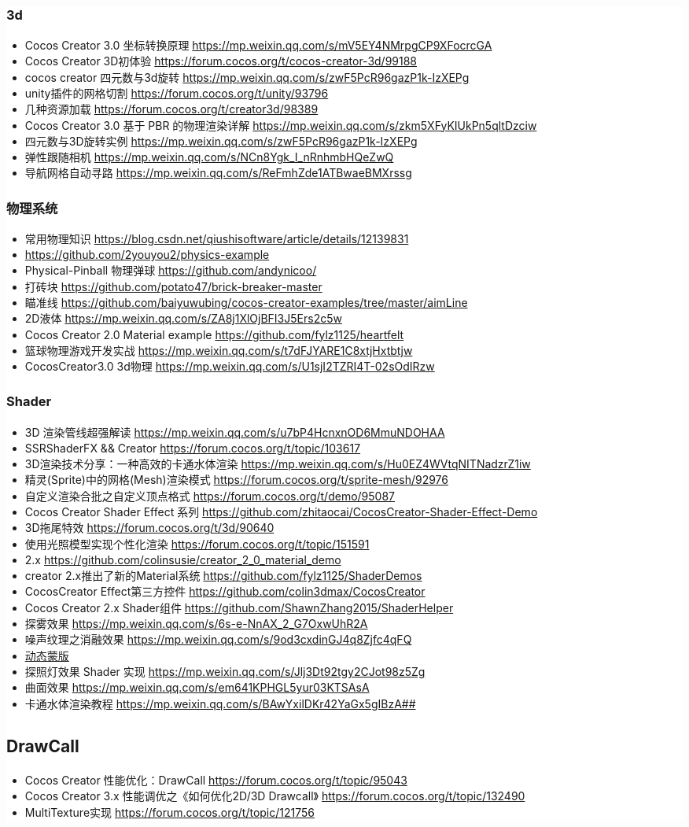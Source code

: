 ### 3d
* Cocos Creator 3.0 坐标转换原理 https://mp.weixin.qq.com/s/mV5EY4NMrpgCP9XFocrcGA
* Cocos Creator 3D初体验 https://forum.cocos.org/t/cocos-creator-3d/99188
* cocos creator 四元数与3d旋转 https://mp.weixin.qq.com/s/zwF5PcR96gazP1k-IzXEPg
* unity插件的网格切割 https://forum.cocos.org/t/unity/93796
* 几种资源加载 https://forum.cocos.org/t/creator3d/98389
* Cocos Creator 3.0 基于 PBR 的物理渲染详解 https://mp.weixin.qq.com/s/zkm5XFyKIUkPn5qltDzciw
* 四元数与3D旋转实例 https://mp.weixin.qq.com/s/zwF5PcR96gazP1k-IzXEPg
* 弹性跟随相机 https://mp.weixin.qq.com/s/NCn8Ygk_I_nRnhmbHQeZwQ
* 导航网格自动寻路 https://mp.weixin.qq.com/s/ReFmhZde1ATBwaeBMXrssg

### 物理系统
* 常用物理知识 https://blog.csdn.net/qiushisoftware/article/details/12139831
* https://github.com/2youyou2/physics-example
* Physical-Pinball 物理弹球 https://github.com/andynicoo/
* 打砖块 https://github.com/potato47/brick-breaker-master
* 瞄准线 https://github.com/baiyuwubing/cocos-creator-examples/tree/master/aimLine
* 2D液体 https://mp.weixin.qq.com/s/ZA8j1XlOjBFI3J5Ers2c5w
* Cocos Creator 2.0 Material example https://github.com/fylz1125/heartfelt
* 篮球物理游戏开发实战 https://mp.weixin.qq.com/s/t7dFJYARE1C8xtjHxtbtjw
* CocosCreator3.0 3d物理 https://mp.weixin.qq.com/s/U1sjI2TZRI4T-02sOdIRzw
### Shader
* 3D 渲染管线超强解读 https://mp.weixin.qq.com/s/u7bP4HcnxnOD6MmuNDOHAA
* SSRShaderFX && Creator https://forum.cocos.org/t/topic/103617
* 3D渲染技术分享：一种高效的卡通水体渲染 https://mp.weixin.qq.com/s/Hu0EZ4WVtqNITNadzrZ1iw
* 精灵(Sprite)中的网格(Mesh)渲染模式 https://forum.cocos.org/t/sprite-mesh/92976
* 自定义渲染合批之自定义顶点格式 https://forum.cocos.org/t/demo/95087
* Cocos Creator Shader Effect 系列 https://github.com/zhitaocai/CocosCreator-Shader-Effect-Demo
* 3D拖尾特效 https://forum.cocos.org/t/3d/90640
* 使用光照模型实现个性化渲染 https://forum.cocos.org/t/topic/151591
* 2.x https://github.com/colinsusie/creator_2_0_material_demo
* creator 2.x推出了新的Material系统 https://github.com/fylz1125/ShaderDemos
* CocosCreator Effect第三方控件 https://github.com/colin3dmax/CocosCreator
* Cocos Creator 2.x Shader组件 https://github.com/ShawnZhang2015/ShaderHelper
* 探雾效果 https://mp.weixin.qq.com/s/6s-e-NnAX_2_G7OxwUhR2A
* 噪声纹理之消融效果 https://mp.weixin.qq.com/s/9od3cxdinGJ4q8Zjfc4qFQ
* [动态蒙版](https://mp.weixin.qq.com/s?__biz=MjM5ODAxNTM2NA==&mid=2659652865&idx=1&sn=aeb17ccf8d8a6090ba4060a87a03a6ce&chksm=bda28dea8ad504fcdd4ddfe2824450f56c190ee6eec7ccc8b2729b41fef42a89af8da1bdea14&mpshare=1&scene=1&srcid=09144aPxc5akR9NPM6SlnWXh&sharer_sharetime=1600093867114&sharer_shareid=72d91ec594c9b09c9e8422bf070130df&key=74c1d550118a3d2804ed839dd9145f0a36f07a2d2a227d94e5948e9722170155bd8d486cd609b868dea7c5b93fcf9eed8bf122c63dd15096393357bdc3554b0716cec25403e9732e7eb06800f44cb3ef8a50466f8a6aac83f3580bfd85e9ebe984a94d834facb8826f8d00d58f080e83035f637e1fe0c25e1f066023473eb7a4&ascene=1&uin=NDMyMTYyNjQw&devicetype=Windows+10+x64&version=62090529&lang=zh_CN&exportkey=ASRWGxgW1H3BDiZeKdmiOy8%3D&pass_ticket=u%2BKEpv0z16PSYQBo%2BODOZHm69bqxOixMAlIv3eI8tf7n0HjtLGvMa7VacI%2BOQ7H1&wx_header=0)
* 探照灯效果 Shader 实现 https://mp.weixin.qq.com/s/Jlj3Dt92tgy2CJot98z5Zg
* 曲面效果 https://mp.weixin.qq.com/s/em641KPHGL5yur03KTSAsA
* 卡通水体渲染教程 https://mp.weixin.qq.com/s/BAwYxilDKr42YaGx5gIBzA##

## DrawCall
* Cocos Creator 性能优化：DrawCall https://forum.cocos.org/t/topic/95043
* Cocos Creator 3.x 性能调优之《如何优化2D/3D Drawcall》 https://forum.cocos.org/t/topic/132490
* MultiTexture实现 https://forum.cocos.org/t/topic/121756
